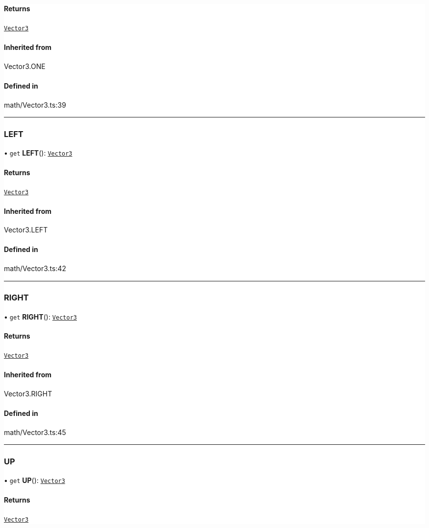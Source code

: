#### Returns

[`Vector3`](Vector3.md)

#### Inherited from

Vector3.ONE

#### Defined in

math/Vector3.ts:39

___

### LEFT

• `get` **LEFT**(): [`Vector3`](Vector3.md)

#### Returns

[`Vector3`](Vector3.md)

#### Inherited from

Vector3.LEFT

#### Defined in

math/Vector3.ts:42

___

### RIGHT

• `get` **RIGHT**(): [`Vector3`](Vector3.md)

#### Returns

[`Vector3`](Vector3.md)

#### Inherited from

Vector3.RIGHT

#### Defined in

math/Vector3.ts:45

___

### UP

• `get` **UP**(): [`Vector3`](Vector3.md)

#### Returns

[`Vector3`](Vector3.md)
